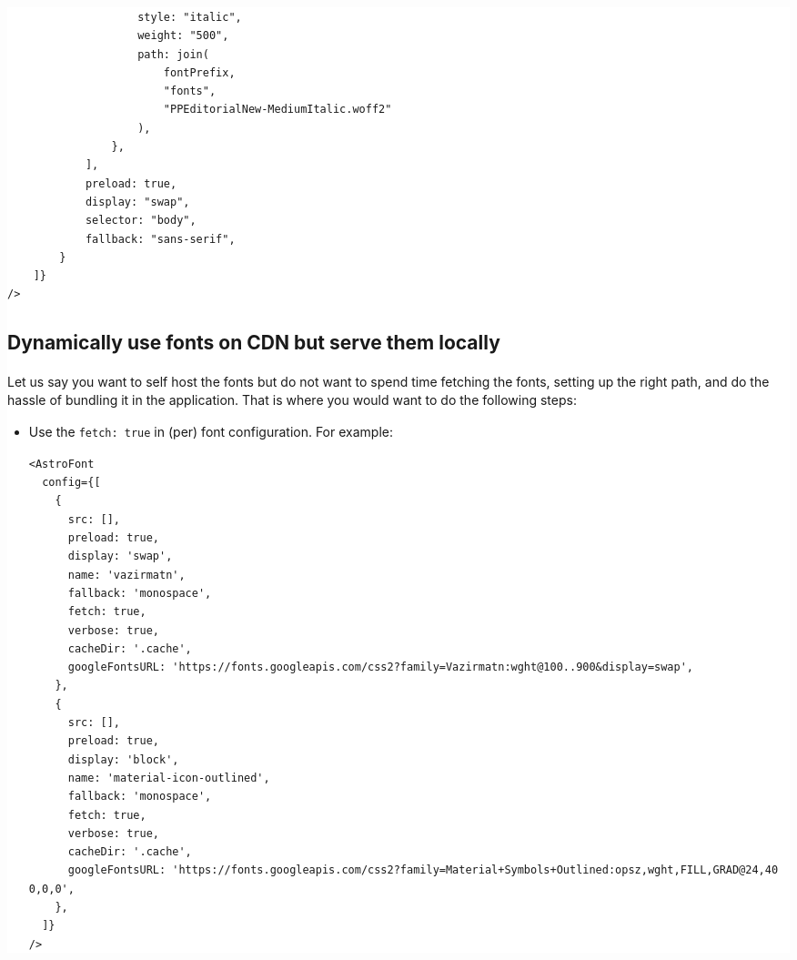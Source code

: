 ```astro
                    style: "italic",
                    weight: "500",
                    path: join(
                        fontPrefix,
                        "fonts",
                        "PPEditorialNew-MediumItalic.woff2"
                    ),
                },
            ],
            preload: true,
            display: "swap",
            selector: "body",
            fallback: "sans-serif",
        }
    ]}
/>
```

## Dynamically use fonts on CDN but serve them locally

Let us say you want to self host the fonts but do not want to spend time fetching the fonts, setting up the right path, and do the hassle of bundling it in the application. That is where you would want to do the following steps:

- Use the `fetch: true` in (per) font configuration. For example:

  ```astro
  <AstroFont
    config={[
      {
        src: [],
        preload: true,
        display: 'swap',
        name: 'vazirmatn',
        fallback: 'monospace',
        fetch: true,
        verbose: true,
        cacheDir: '.cache',
        googleFontsURL: 'https://fonts.googleapis.com/css2?family=Vazirmatn:wght@100..900&display=swap',
      },
      {
        src: [],
        preload: true,
        display: 'block',
        name: 'material-icon-outlined',
        fallback: 'monospace',
        fetch: true,
        verbose: true,
        cacheDir: '.cache',
        googleFontsURL: 'https://fonts.googleapis.com/css2?family=Material+Symbols+Outlined:opsz,wght,FILL,GRAD@24,400,0,0',
      },
    ]}
  />
  ```
